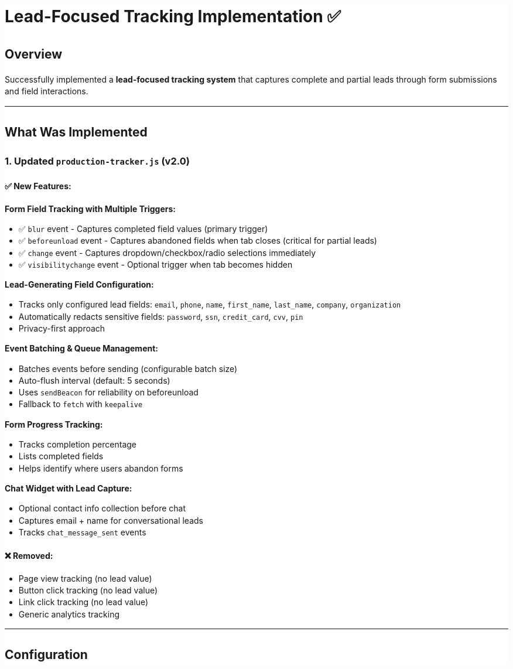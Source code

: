 # Lead-Focused Tracking Implementation ✅

## Overview

Successfully implemented a **lead-focused tracking system** that captures complete and partial leads through form submissions and field interactions.

---

## What Was Implemented

### 1. Updated `production-tracker.js` (v2.0)

#### ✅ **New Features:**

**Form Field Tracking with Multiple Triggers:**
- ✅ `blur` event - Captures completed field values (primary trigger)
- ✅ `beforeunload` event - Captures abandoned fields when tab closes (critical for partial leads)
- ✅ `change` event - Captures dropdown/checkbox/radio selections immediately
- ✅ `visibilitychange` event - Optional trigger when tab becomes hidden

**Lead-Generating Field Configuration:**
- Tracks only configured lead fields: `email`, `phone`, `name`, `first_name`, `last_name`, `company`, `organization`
- Automatically redacts sensitive fields: `password`, `ssn`, `credit_card`, `cvv`, `pin`
- Privacy-first approach

**Event Batching & Queue Management:**
- Batches events before sending (configurable batch size)
- Auto-flush interval (default: 5 seconds)
- Uses `sendBeacon` for reliability on beforeunload
- Fallback to `fetch` with `keepalive`

**Form Progress Tracking:**
- Tracks completion percentage
- Lists completed fields
- Helps identify where users abandon forms

**Chat Widget with Lead Capture:**
- Optional contact info collection before chat
- Captures email + name for conversational leads
- Tracks `chat_message_sent` events

#### ❌ **Removed:**
- Page view tracking (no lead value)
- Button click tracking (no lead value)
- Link click tracking (no lead value)
- Generic analytics tracking

---

## Configuration
